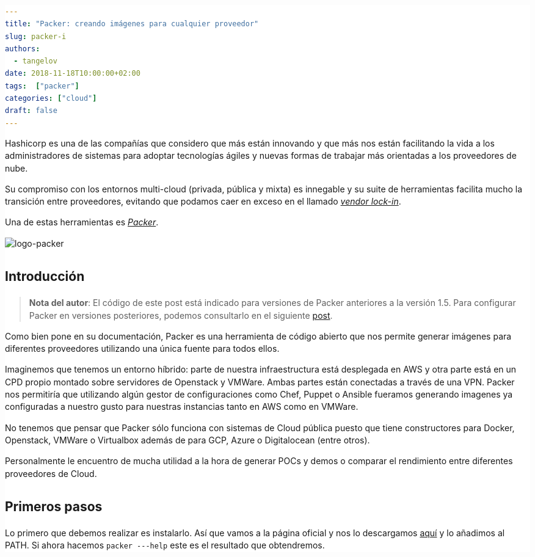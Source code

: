 ```yaml
---
title: "Packer: creando imágenes para cualquier proveedor"
slug: packer-i
authors:
  - tangelov
date: 2018-11-18T10:00:00+02:00
tags:  ["packer"]
categories: ["cloud"]
draft: false
---
```


Hashicorp es una de las compañías que considero que más están innovando y que más nos están facilitando la vida a los administradores de sistemas para adoptar tecnologías ágiles y nuevas formas de trabajar más orientadas a los proveedores de nube.

Su compromiso con los entornos multi-cloud (privada, pública y mixta) es innegable y su suite de herramientas facilita mucho la transición entre proveedores, evitando que podamos caer en exceso en el llamado [_vendor lock-in_](https://en.wikipedia.org/wiki/Vendor_lock-in).

Una de estas herramientas es [_Packer_](https://www.packer.io/intro/index.html).

![logo-packer](https://storage.googleapis.com/tangelov-data/images/0018-00.png)



## Introducción

> __Nota del autor__: El código de este post está indicado para versiones de Packer anteriores a la versión 1.5. Para configurar Packer en versiones posteriores, podemos consultarlo en el siguiente [post](https://tangelov.me/posts/packer-ii.html).

Como bien pone en su documentación, Packer es una herramienta de código abierto que nos permite generar imágenes para diferentes proveedores utilizando una única fuente para todos ellos.

Imaginemos que tenemos un entorno híbrido: parte de nuestra infraestructura está desplegada en AWS y otra parte está en un CPD propio montado sobre servidores de Openstack y VMWare. Ambas partes están conectadas a través de una VPN.
Packer nos permitiría que utilizando algún gestor de configuraciones como Chef, Puppet o Ansible fueramos generando imagenes ya configuradas a nuestro gusto para nuestras instancias tanto en AWS como en VMWare.

No tenemos que pensar que Packer sólo funciona con sistemas de Cloud pública puesto que tiene constructores para Docker, Openstack, VMWare o Virtualbox además de para GCP, Azure o Digitalocean (entre otros).

Personalmente le encuentro de mucha utilidad a la hora de generar POCs y demos o comparar el rendimiento entre diferentes proveedores de Cloud.

## Primeros pasos
Lo primero que debemos realizar es instalarlo. Así que vamos a la página oficial y nos lo descargamos [aquí](https://www.packer.io/downloads.html) y lo añadimos al PATH. Si ahora hacemos ```packer ---help``` este es el resultado que obtendremos.
